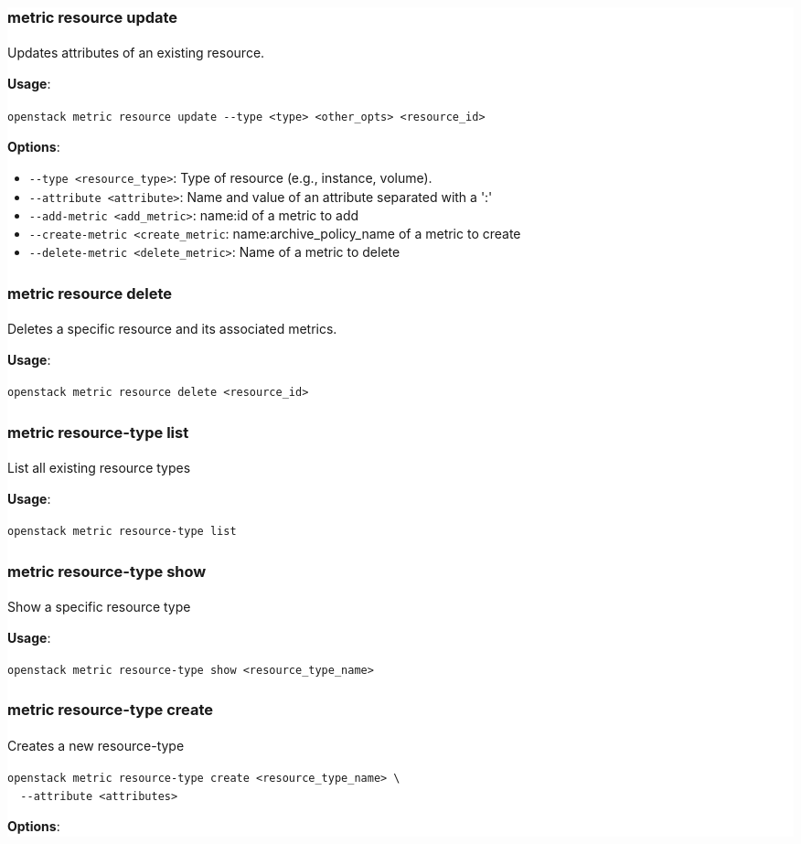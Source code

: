 ### **metric resource update**

Updates attributes of an existing resource.

**Usage**:

```shell
openstack metric resource update --type <type> <other_opts> <resource_id>
```

**Options**:

- `--type <resource_type>`: Type of resource (e.g., instance, volume).
- `--attribute <attribute>`: Name and value of an attribute separated with a ':'
- `--add-metric <add_metric>`: name:id of a metric to add
- `--create-metric <create_metric`: name:archive_policy_name of a metric to
   create
- `--delete-metric <delete_metric>`: Name of a metric to delete

### **metric resource delete**

Deletes a specific resource and its associated metrics.

**Usage**:

```shell
openstack metric resource delete <resource_id>
```

### **metric resource-type list**

List all existing resource types

**Usage**:

```shell
openstack metric resource-type list
```

### **metric resource-type show**

Show a specific resource type

**Usage**:

```shell
openstack metric resource-type show <resource_type_name>
```

### **metric resource-type create**

Creates a new resource-type

```shell
openstack metric resource-type create <resource_type_name> \
  --attribute <attributes> 
```

**Options**:
